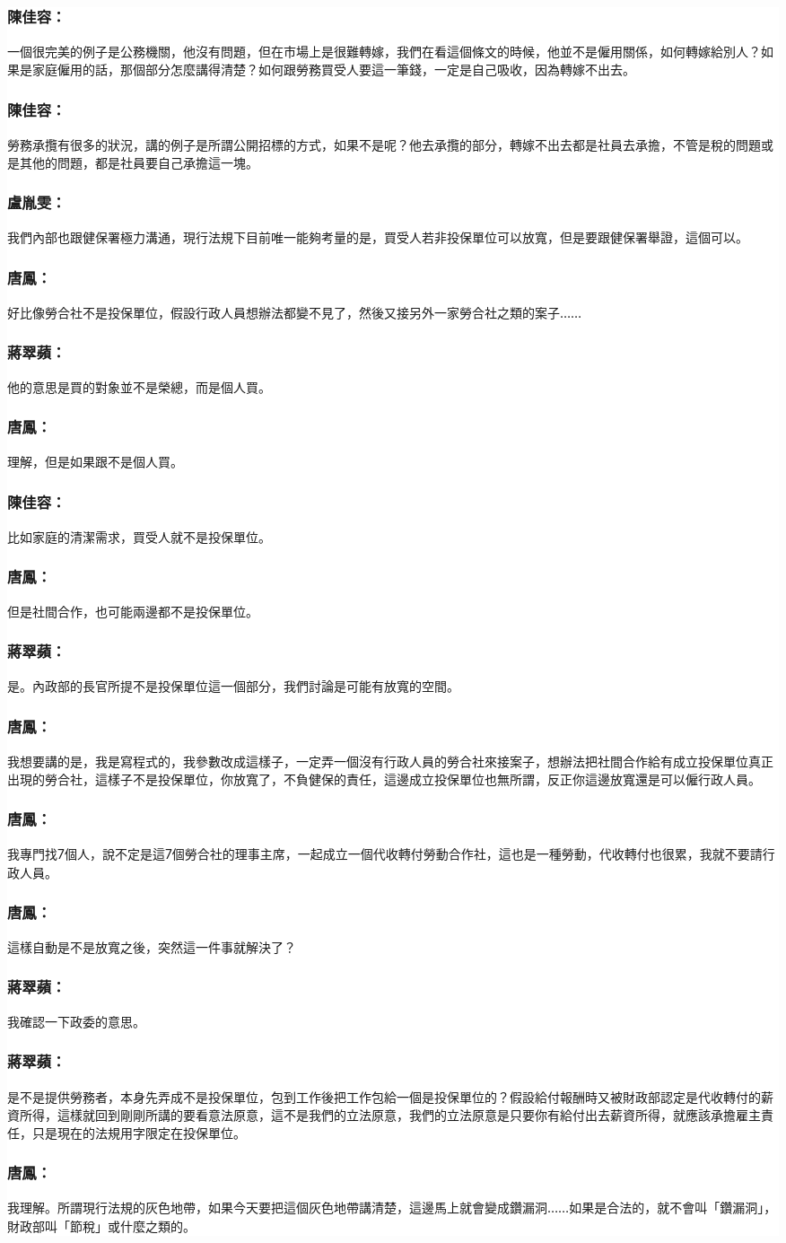 ### 陳佳容：
一個很完美的例子是公務機關，他沒有問題，但在市場上是很難轉嫁，我們在看這個條文的時候，他並不是僱用關係，如何轉嫁給別人？如果是家庭僱用的話，那個部分怎麼講得清楚？如何跟勞務買受人要這一筆錢，一定是自己吸收，因為轉嫁不出去。

### 陳佳容：
勞務承攬有很多的狀況，講的例子是所謂公開招標的方式，如果不是呢？他去承攬的部分，轉嫁不出去都是社員去承擔，不管是稅的問題或是其他的問題，都是社員要自己承擔這一塊。

### 盧胤雯：
我們內部也跟健保署極力溝通，現行法規下目前唯一能夠考量的是，買受人若非投保單位可以放寬，但是要跟健保署舉證，這個可以。

### 唐鳳：
好比像勞合社不是投保單位，假設行政人員想辦法都變不見了，然後又接另外一家勞合社之類的案子……

### 蔣翠蘋：
他的意思是買的對象並不是榮總，而是個人買。

### 唐鳳：
理解，但是如果跟不是個人買。

### 陳佳容：
比如家庭的清潔需求，買受人就不是投保單位。

### 唐鳳：
但是社間合作，也可能兩邊都不是投保單位。

### 蔣翠蘋：
是。內政部的長官所提不是投保單位這一個部分，我們討論是可能有放寬的空間。

### 唐鳳：
我想要講的是，我是寫程式的，我參數改成這樣子，一定弄一個沒有行政人員的勞合社來接案子，想辦法把社間合作給有成立投保單位真正出現的勞合社，這樣子不是投保單位，你放寬了，不負健保的責任，這邊成立投保單位也無所謂，反正你這邊放寬還是可以僱行政人員。

### 唐鳳：
我專門找7個人，說不定是這7個勞合社的理事主席，一起成立一個代收轉付勞動合作社，這也是一種勞動，代收轉付也很累，我就不要請行政人員。

### 唐鳳：
這樣自動是不是放寬之後，突然這一件事就解決了？

### 蔣翠蘋：
我確認一下政委的意思。

### 蔣翠蘋：
是不是提供勞務者，本身先弄成不是投保單位，包到工作後把工作包給一個是投保單位的？假設給付報酬時又被財政部認定是代收轉付的薪資所得，這樣就回到剛剛所講的要看意法原意，這不是我們的立法原意，我們的立法原意是只要你有給付出去薪資所得，就應該承擔雇主責任，只是現在的法規用字限定在投保單位。

### 唐鳳：
我理解。所謂現行法規的灰色地帶，如果今天要把這個灰色地帶講清楚，這邊馬上就會變成鑽漏洞……如果是合法的，就不會叫「鑽漏洞」，財政部叫「節稅」或什麼之類的。
